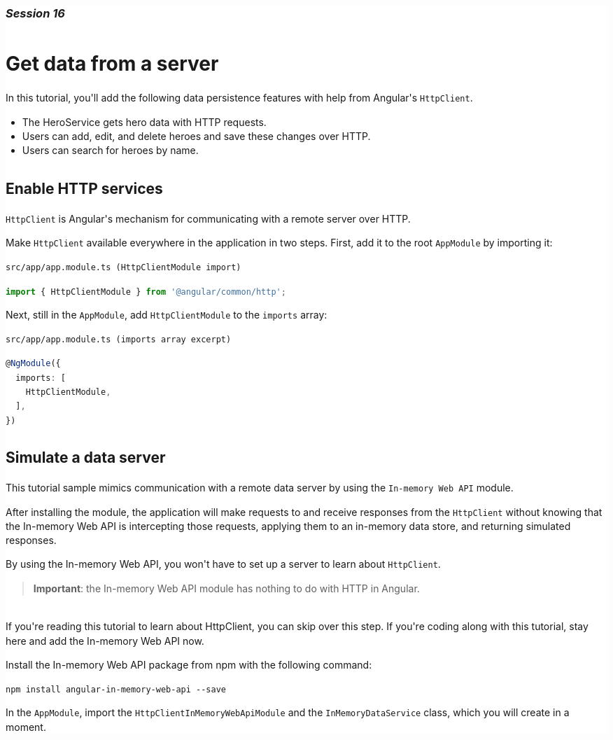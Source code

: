 ### *Session 16*

# Get data from a server
In this tutorial, you'll add the following data persistence features with help from Angular's `HttpClient`.

* The HeroService gets hero data with HTTP requests.
* Users can add, edit, and delete heroes and save these changes over HTTP.
* Users can search for heroes by name.

## Enable HTTP services
`HttpClient` is Angular's mechanism for communicating with a remote server over HTTP.

Make `HttpClient` available everywhere in the application in two steps. First, add it to the root `AppModule` by importing it:

`src/app/app.module.ts (HttpClientModule import)`
```ts 
import { HttpClientModule } from '@angular/common/http';
```

Next, still in the `AppModule`, add `HttpClientModule` to the `imports` array:

`src/app/app.module.ts (imports array excerpt)`
```ts 
@NgModule({
  imports: [
    HttpClientModule,
  ],
})
```
## Simulate a data server
This tutorial sample mimics communication with a remote data server by using the `In-memory Web API` module.

After installing the module, the application will make requests to and receive responses from the `HttpClient` without knowing that the In-memory Web API is intercepting those requests, applying them to an in-memory data store, and returning simulated responses.

By using the In-memory Web API, you won't have to set up a server to learn about `HttpClient`.

>**Important**: the In-memory Web API module has nothing to do with HTTP in Angular.
<br>
If you're reading this tutorial to learn about HttpClient, you can skip over this step. 
If you're coding along with this tutorial, stay here and add the In-memory Web API now.

Install the In-memory Web API package from npm with the following command:

```
npm install angular-in-memory-web-api --save
```
In the `AppModule`, import the `HttpClientInMemoryWebApiModule` and the `InMemoryDataService` class, which you will create in a moment.
